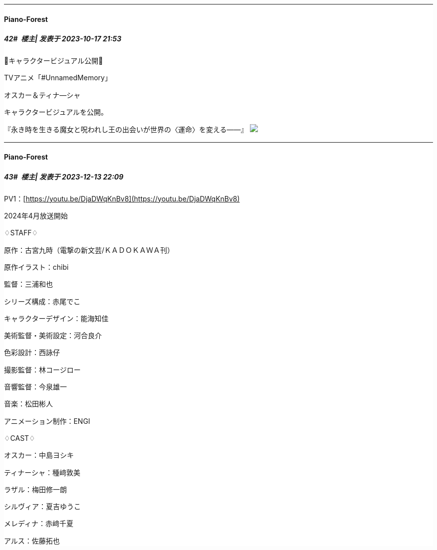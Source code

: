 *****

####  Piano-Forest  
##### 42#         楼主| 发表于 2023-10-17 21:53

📜キャラクタービジュアル公開📜

TVアニメ「#UnnamedMemory」

オスカー＆ティナ―シャ

キャラクタービジュアルを公開。

『永き時を生きる魔女と呪われし王の出会いが世界の〈運命〉を変える――』
<img src="https://p.sda1.dev/13/db33dc7d8f7565fc385dbf0909084315/20231017_214920.jpg" referrerpolicy="no-referrer">

*****

####  Piano-Forest  
##### 43#         楼主| 发表于 2023-12-13 22:09

PV1：[https://youtu.be/DjaDWqKnBv8](https://youtu.be/DjaDWqKnBv8)

2024年4月放送開始

♢STAFF♢

原作：古宮九時（電撃の新文芸/ＫＡＤＯＫＡＷＡ刊）

原作イラスト：chibi

監督：三浦和也

シリーズ構成：赤尾でこ

キャラクターデザイン：能海知佳

美術監督・美術設定：河合良介

色彩設計：西詠仔

撮影監督：林コージロー

音響監督：今泉雄一

音楽：松田彬人

アニメーション制作：ENGI

♢CAST♢

オスカー：中島ヨシキ

ティナーシャ：種﨑敦美

ラザル：梅田修一朗

シルヴィア：夏吉ゆうこ

メレディナ：赤﨑千夏

アルス：佐藤拓也
